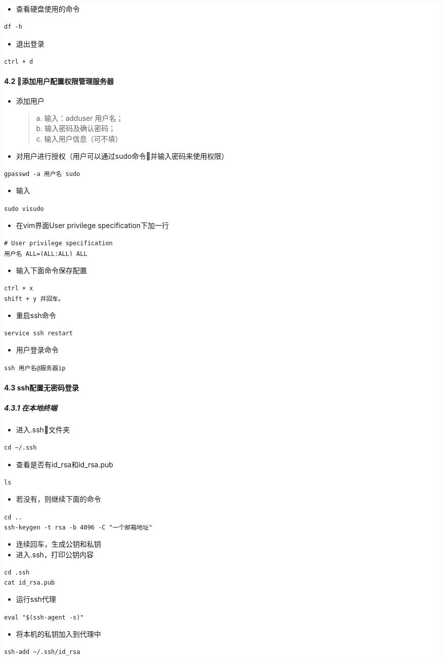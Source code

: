 * 查看硬盘使用的命令
```
df -h
```
* 退出登录
```
ctrl + d
```

#### 4.2 添加用户配置权限管理服务器
* 添加用户
  >a. 输入：adduser 用户名；  
  >b. 输入密码及确认密码；  
  >c. 输入用户信息（可不填）
* 对用户进行授权（用户可以通过sudo命令并输入密码来使用权限）
```
gpasswd -a 用户名 sudo
```
* 输入
```
sudo visudo
```
* 在vim界面User privilege specification下加一行
```
# User privilege specification
用户名 ALL=(ALL:ALL) ALL
```
* 输入下面命令保存配置
```
ctrl + x
shift + y 并回车。
```
* 重启ssh命令
```
service ssh restart
```
* 用户登录命令
```
ssh 用户名@服务器ip
```

#### 4.3 ssh配置无密码登录
##### 4.3.1 在本地终端
* 进入.ssh文件夹
```
cd ~/.ssh
```
* 查看是否有id_rsa和id_rsa.pub
```
ls
```
* 若没有，则继续下面的命令
```
cd ..
ssh-keygen -t rsa -b 4096 -C "一个邮箱地址"
```
* 连续回车，生成公钥和私钥
* 进入.ssh，打印公钥内容
```
cd .ssh
cat id_rsa.pub
```
* 运行ssh代理
```
eval "$(ssh-agent -s)"
```
* 将本机的私钥加入到代理中
```
ssh-add ~/.ssh/id_rsa
```